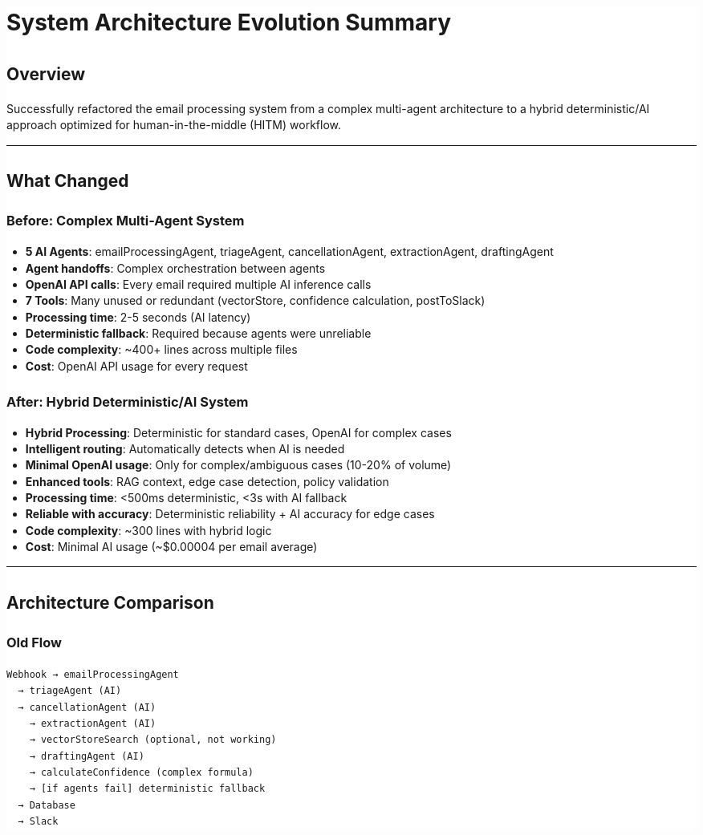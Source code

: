 # System Architecture Evolution Summary

## Overview

Successfully refactored the email processing system from a complex multi-agent architecture to a hybrid deterministic/AI approach optimized for human-in-the-middle (HITM) workflow.

---

## What Changed

### Before: Complex Multi-Agent System
- **5 AI Agents**: emailProcessingAgent, triageAgent, cancellationAgent, extractionAgent, draftingAgent
- **Agent handoffs**: Complex orchestration between agents
- **OpenAI API calls**: Every email required multiple AI inference calls
- **7 Tools**: Many unused or redundant (vectorStore, confidence calculation, postToSlack)
- **Processing time**: 2-5 seconds (AI latency)
- **Deterministic fallback**: Required because agents were unreliable
- **Code complexity**: ~400+ lines across multiple files
- **Cost**: OpenAI API usage for every request

### After: Hybrid Deterministic/AI System
- **Hybrid Processing**: Deterministic for standard cases, OpenAI for complex cases
- **Intelligent routing**: Automatically detects when AI is needed
- **Minimal OpenAI usage**: Only for complex/ambiguous cases (10-20% of volume)
- **Enhanced tools**: RAG context, edge case detection, policy validation
- **Processing time**: <500ms deterministic, <3s with AI fallback
- **Reliable with accuracy**: Deterministic reliability + AI accuracy for edge cases
- **Code complexity**: ~300 lines with hybrid logic
- **Cost**: Minimal AI usage (~$0.00004 per email average)

---

## Architecture Comparison

### Old Flow
```
Webhook → emailProcessingAgent 
  → triageAgent (AI) 
  → cancellationAgent (AI)
    → extractionAgent (AI)
    → vectorStoreSearch (optional, not working)
    → draftingAgent (AI)
    → calculateConfidence (complex formula)
    → [if agents fail] deterministic fallback
  → Database
  → Slack
```
